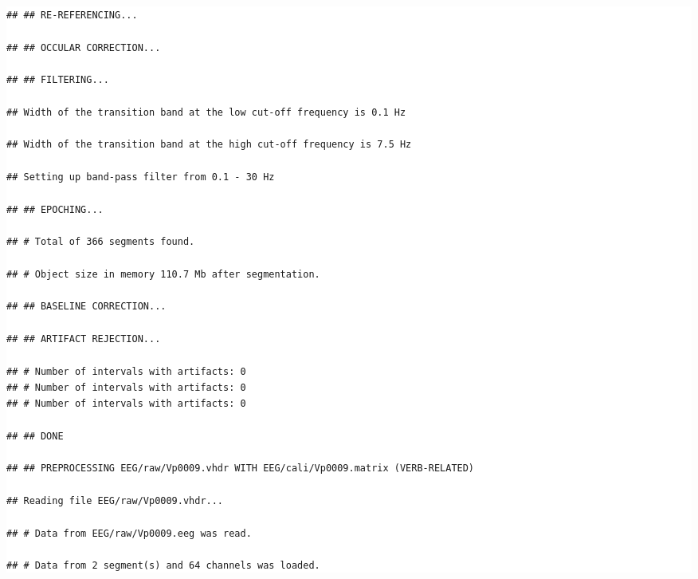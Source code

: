     ## ## RE-REFERENCING...

    ## ## OCCULAR CORRECTION...

    ## ## FILTERING...

    ## Width of the transition band at the low cut-off frequency is 0.1 Hz

    ## Width of the transition band at the high cut-off frequency is 7.5 Hz

    ## Setting up band-pass filter from 0.1 - 30 Hz

    ## ## EPOCHING...

    ## # Total of 366 segments found.

    ## # Object size in memory 110.7 Mb after segmentation.

    ## ## BASELINE CORRECTION...

    ## ## ARTIFACT REJECTION...

    ## # Number of intervals with artifacts: 0
    ## # Number of intervals with artifacts: 0
    ## # Number of intervals with artifacts: 0

    ## ## DONE

    ## ## PREPROCESSING EEG/raw/Vp0009.vhdr WITH EEG/cali/Vp0009.matrix (VERB-RELATED)

    ## Reading file EEG/raw/Vp0009.vhdr...

    ## # Data from EEG/raw/Vp0009.eeg was read.

    ## # Data from 2 segment(s) and 64 channels was loaded.
